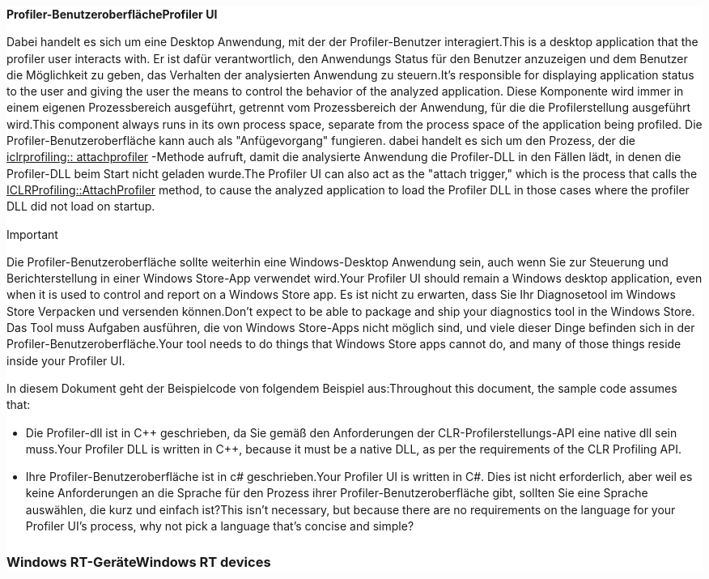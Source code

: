 <span data-ttu-id="38f8f-133">**Profiler-Benutzeroberfläche**</span><span class="sxs-lookup"><span data-stu-id="38f8f-133">**Profiler UI**</span></span>

<span data-ttu-id="38f8f-134">Dabei handelt es sich um eine Desktop Anwendung, mit der der Profiler-Benutzer interagiert.</span><span class="sxs-lookup"><span data-stu-id="38f8f-134">This is a desktop application that the profiler user interacts with.</span></span> <span data-ttu-id="38f8f-135">Er ist dafür verantwortlich, den Anwendungs Status für den Benutzer anzuzeigen und dem Benutzer die Möglichkeit zu geben, das Verhalten der analysierten Anwendung zu steuern.</span><span class="sxs-lookup"><span data-stu-id="38f8f-135">It’s responsible for displaying application status to the user and giving the user the means to control the behavior of the analyzed application.</span></span> <span data-ttu-id="38f8f-136">Diese Komponente wird immer in einem eigenen Prozessbereich ausgeführt, getrennt vom Prozessbereich der Anwendung, für die die Profilerstellung ausgeführt wird.</span><span class="sxs-lookup"><span data-stu-id="38f8f-136">This component always runs in its own process space, separate from the process space of the application being profiled.</span></span> <span data-ttu-id="38f8f-137">Die Profiler-Benutzeroberfläche kann auch als "Anfügevorgang" fungieren. dabei handelt es sich um den Prozess, der die [iclrprofiling:: attachprofiler](iclrprofiling-attachprofiler-method.md) -Methode aufruft, damit die analysierte Anwendung die Profiler-DLL in den Fällen lädt, in denen die Profiler-DLL beim Start nicht geladen wurde.</span><span class="sxs-lookup"><span data-stu-id="38f8f-137">The Profiler UI can also act as the "attach trigger," which is the process that calls the [ICLRProfiling::AttachProfiler](iclrprofiling-attachprofiler-method.md) method, to cause the analyzed application to load the Profiler DLL in those cases where the profiler DLL did not load on startup.</span></span>

> [!IMPORTANT]
> <span data-ttu-id="38f8f-138">Die Profiler-Benutzeroberfläche sollte weiterhin eine Windows-Desktop Anwendung sein, auch wenn Sie zur Steuerung und Berichterstellung in einer Windows Store-App verwendet wird.</span><span class="sxs-lookup"><span data-stu-id="38f8f-138">Your Profiler UI should remain a Windows desktop application, even when it is used to control and report on a Windows Store app.</span></span> <span data-ttu-id="38f8f-139">Es ist nicht zu erwarten, dass Sie Ihr Diagnosetool im Windows Store Verpacken und versenden können.</span><span class="sxs-lookup"><span data-stu-id="38f8f-139">Don’t expect to be able to package and ship your diagnostics tool in the Windows Store.</span></span> <span data-ttu-id="38f8f-140">Das Tool muss Aufgaben ausführen, die von Windows Store-Apps nicht möglich sind, und viele dieser Dinge befinden sich in der Profiler-Benutzeroberfläche.</span><span class="sxs-lookup"><span data-stu-id="38f8f-140">Your tool needs to do things that Windows Store apps cannot do, and many of those things reside inside your Profiler UI.</span></span>

<span data-ttu-id="38f8f-141">In diesem Dokument geht der Beispielcode von folgendem Beispiel aus:</span><span class="sxs-lookup"><span data-stu-id="38f8f-141">Throughout this document, the sample code assumes that:</span></span>

- <span data-ttu-id="38f8f-142">Die Profiler-dll ist in C++ geschrieben, da Sie gemäß den Anforderungen der CLR-Profilerstellungs-API eine native dll sein muss.</span><span class="sxs-lookup"><span data-stu-id="38f8f-142">Your Profiler DLL is written in C++, because it must be a native DLL, as per the requirements of the CLR Profiling API.</span></span>

- <span data-ttu-id="38f8f-143">Ihre Profiler-Benutzeroberfläche ist in c# geschrieben.</span><span class="sxs-lookup"><span data-stu-id="38f8f-143">Your Profiler UI is written in C#.</span></span> <span data-ttu-id="38f8f-144">Dies ist nicht erforderlich, aber weil es keine Anforderungen an die Sprache für den Prozess ihrer Profiler-Benutzeroberfläche gibt, sollten Sie eine Sprache auswählen, die kurz und einfach ist?</span><span class="sxs-lookup"><span data-stu-id="38f8f-144">This isn’t necessary, but because there are no requirements on the language for your Profiler UI’s process, why not pick a language that’s concise and simple?</span></span>

### <a name="windows-rt-devices"></a><span data-ttu-id="38f8f-145">Windows RT-Geräte</span><span class="sxs-lookup"><span data-stu-id="38f8f-145">Windows RT devices</span></span>
